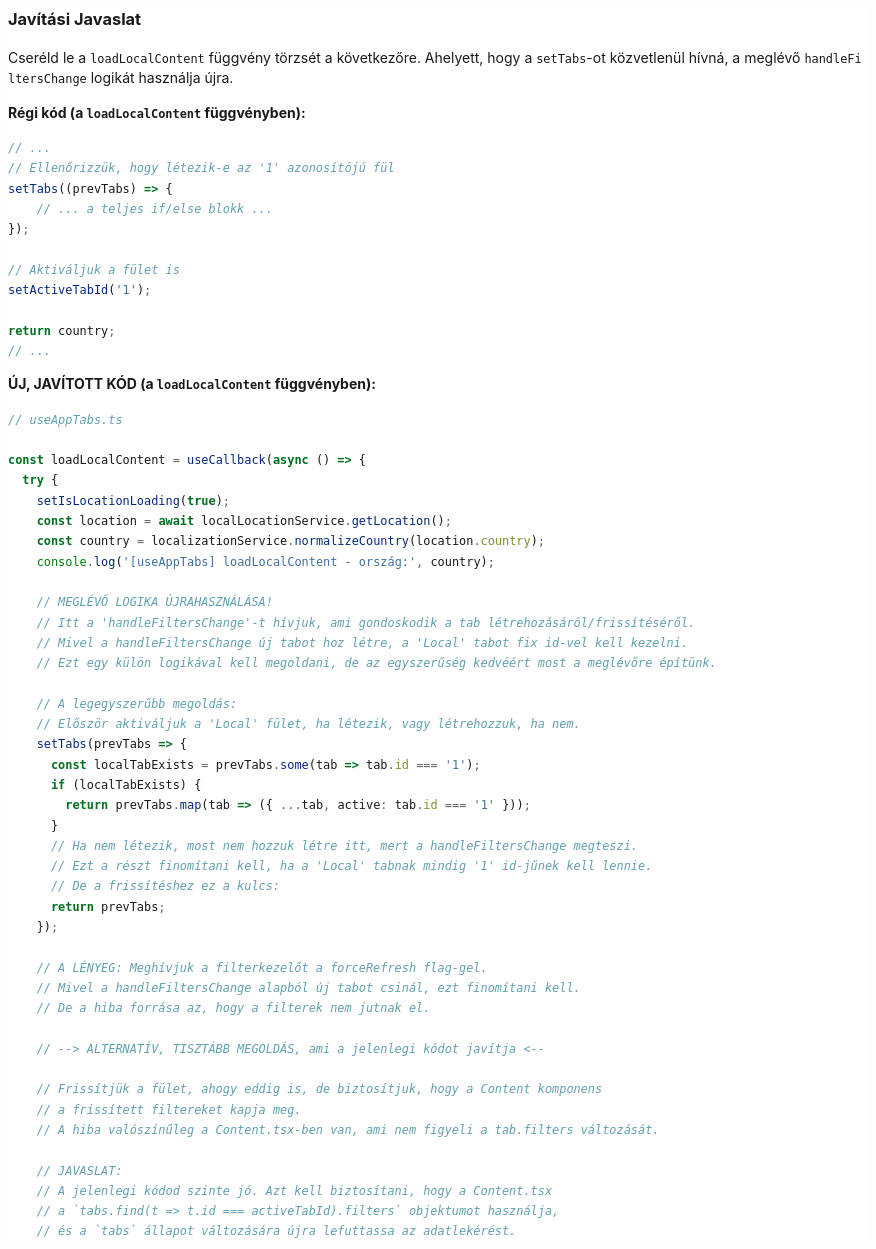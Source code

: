 
### Javítási Javaslat

Cseréld le a `loadLocalContent` függvény törzsét a következőre. Ahelyett, hogy a `setTabs`-ot közvetlenül hívná, a meglévő `handleFiltersChange` logikát használja újra.

**Régi kód (a `loadLocalContent` függvényben):**
```typescript
// ...
// Ellenőrizzük, hogy létezik-e az '1' azonosítójú fül
setTabs((prevTabs) => {
    // ... a teljes if/else blokk ...
});

// Aktiváljuk a fület is
setActiveTabId('1');

return country;
// ...
```

**ÚJ, JAVÍTOTT KÓD (a `loadLocalContent` függvényben):**
```typescript
// useAppTabs.ts

const loadLocalContent = useCallback(async () => {
  try {
    setIsLocationLoading(true);
    const location = await localLocationService.getLocation();
    const country = localizationService.normalizeCountry(location.country);
    console.log('[useAppTabs] loadLocalContent - ország:', country);

    // MEGLÉVŐ LOGIKA ÚJRAHASZNÁLÁSA!
    // Itt a 'handleFiltersChange'-t hívjuk, ami gondoskodik a tab létrehozásáról/frissítéséről.
    // Mivel a handleFiltersChange új tabot hoz létre, a 'Local' tabot fix id-vel kell kezelni.
    // Ezt egy külön logikával kell megoldani, de az egyszerűség kedvéért most a meglévőre építünk.

    // A legegyszerűbb megoldás:
    // Először aktiváljuk a 'Local' fület, ha létezik, vagy létrehozzuk, ha nem.
    setTabs(prevTabs => {
      const localTabExists = prevTabs.some(tab => tab.id === '1');
      if (localTabExists) {
        return prevTabs.map(tab => ({ ...tab, active: tab.id === '1' }));
      }
      // Ha nem létezik, most nem hozzuk létre itt, mert a handleFiltersChange megteszi.
      // Ezt a részt finomítani kell, ha a 'Local' tabnak mindig '1' id-jűnek kell lennie.
      // De a frissítéshez ez a kulcs:
      return prevTabs;
    });
    
    // A LÉNYEG: Meghívjuk a filterkezelőt a forceRefresh flag-gel.
    // Mivel a handleFiltersChange alapból új tabot csinál, ezt finomítani kell.
    // De a hiba forrása az, hogy a filterek nem jutnak el.
    
    // --> ALTERNATÍV, TISZTÁBB MEGOLDÁS, ami a jelenlegi kódot javítja <--
    
    // Frissítjük a fület, ahogy eddig is, de biztosítjuk, hogy a Content komponens
    // a frissített filtereket kapja meg.
    // A hiba valószínűleg a Content.tsx-ben van, ami nem figyeli a tab.filters változását.
    
    // JAVASLAT:
    // A jelenlegi kódod szinte jó. Azt kell biztosítani, hogy a Content.tsx
    // a `tabs.find(t => t.id === activeTabId).filters` objektumot használja,
    // és a `tabs` állapot változására újra lefuttassa az adatlekérést.

```